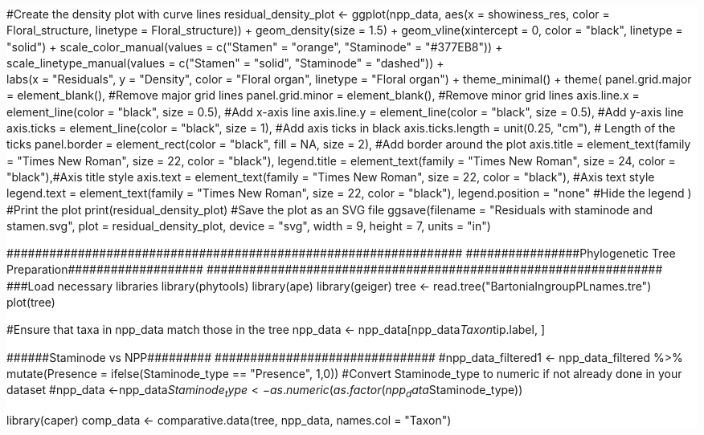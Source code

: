 

#Create the density plot with curve lines
residual_density_plot <- ggplot(npp_data, aes(x = showiness_res, color = Floral_structure, linetype = Floral_structure)) +
  geom_density(size = 1.5) +
  geom_vline(xintercept = 0, color = "black", linetype = "solid") +
  scale_color_manual(values = c("Stamen" = "orange", "Staminode" = "#377EB8")) +  
  scale_linetype_manual(values = c("Stamen" = "solid", "Staminode" = "dashed")) +  
  labs(x = "Residuals", y = "Density", color = "Floral organ", linetype = "Floral organ") +
  theme_minimal() +
  theme(
    panel.grid.major = element_blank(),  #Remove major grid lines
    panel.grid.minor = element_blank(),  #Remove minor grid lines
    axis.line.x = element_line(color = "black", size = 0.5),  #Add x-axis line
    axis.line.y = element_line(color = "black", size = 0.5),  #Add y-axis line
    axis.ticks = element_line(color = "black", size = 1),  #Add axis ticks in black
    axis.ticks.length = unit(0.25, "cm"),  # Length of the ticks
    panel.border = element_rect(color = "black", fill = NA, size = 2),  #Add border around the plot
    axis.title = element_text(family = "Times New Roman", size = 22, color = "black"),
    legend.title = element_text(family = "Times New Roman", size = 24, color = "black"),#Axis title style
    axis.text = element_text(family = "Times New Roman", size = 22, color = "black"),  #Axis text style
    legend.text = element_text(family = "Times New Roman", size = 22, color = "black"),
    legend.position = "none"  #Hide the legend
  )
#Print the plot
print(residual_density_plot)
#Save the plot as an SVG file
ggsave(filename = "Residuals with staminode and stamen.svg", plot = residual_density_plot, device = "svg", width = 9, height = 7, units = "in")


################################################################
################Phylogenetic Tree Preparation###################
################################################################
###Load necessary libraries
library(phytools)
library(ape)
library(geiger)
tree <- read.tree("BartoniaIngroupPLnames.tre")
plot(tree)

#Ensure that taxa in npp_data match those in the tree
npp_data <- npp_data[npp_data$Taxon %in% tree$tip.label, ]


######Staminode vs NPP#########
###############################
#npp_data_filtered1 <- npp_data_filtered %>% mutate(Presence = ifelse(Staminode_type == "Presence", 1,0))
#Convert Staminode_type to numeric if not already done in your dataset
#npp_data <-npp_data$Staminode_type <- as.numeric(as.factor(npp_data$Staminode_type))

library(caper)
comp_data <- comparative.data(tree, npp_data, names.col = "Taxon")
